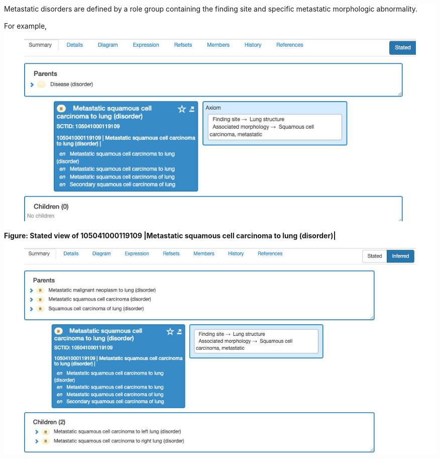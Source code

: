 Metastatic disorders are defined by a role group containing the finding site and specific metastatic morphologic abnormality.

For example,

<figure><img src="../../../../../../.gitbook/assets/image (42) (1) (1).png" alt=""><figcaption></figcaption></figure>

**Figure: Stated view of 105041000119109 |Metastatic squamous cell carcinoma to lung (disorder)|**

<figure><img src="../../../../../../.gitbook/assets/image (43) (1) (1).png" alt=""><figcaption></figcaption></figure>
